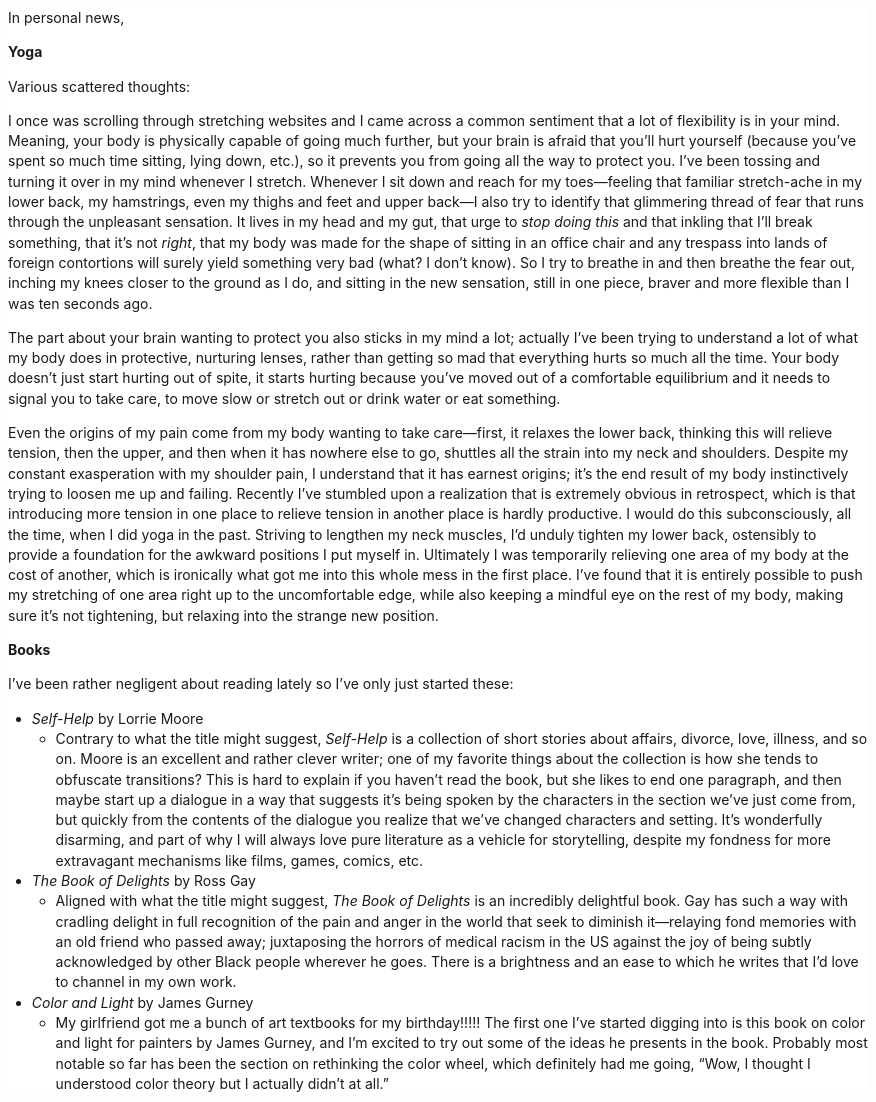 In personal news,

**Yoga**

Various scattered thoughts:

I once was scrolling through stretching websites and I came across a common sentiment that a lot of flexibility is in your mind. Meaning, your body is physically capable of going much further, but your brain is afraid that you’ll hurt yourself (because you’ve spent so much time sitting, lying down, etc.), so it prevents you from going all the way to protect you. I’ve been tossing and turning it over in my mind whenever I stretch. Whenever I sit down and reach for my toes—feeling that familiar stretch-ache in my lower back, my hamstrings, even my thighs and feet and upper back—I also try to identify that glimmering thread of fear that runs through the unpleasant sensation. It lives in my head and my gut, that urge to _stop doing this_ and that inkling that I’ll break something, that it’s not _right_, that my body was made for the shape of sitting in an office chair and any trespass into lands of foreign contortions will surely yield something very bad (what? I don’t know). So I try to breathe in and then breathe the fear out, inching my knees closer to the ground as I do, and sitting in the new sensation, still in one piece, braver and more flexible than I was ten seconds ago. 

The part about your brain wanting to protect you also sticks in my mind a lot; actually I’ve been trying to understand a lot of what my body does in protective, nurturing lenses, rather than getting so mad that everything hurts so much all the time. Your body doesn’t just start hurting out of spite, it starts hurting because you’ve moved out of a comfortable equilibrium and it needs to signal you to take care, to move slow or stretch out or drink water or eat something. 

Even the origins of my pain come from my body wanting to take care—first, it relaxes the lower back, thinking this will relieve tension, then the upper, and then when it has nowhere else to go, shuttles all the strain into my neck and shoulders. Despite my constant exasperation with my shoulder pain, I understand that it has earnest origins; it’s the end result of my body instinctively trying to loosen me up and failing. Recently I’ve stumbled upon a realization that is extremely obvious in retrospect, which is that introducing more tension in one place to relieve tension in another place is hardly productive. I would do this subconsciously, all the time, when I did yoga in the past. Striving to lengthen my neck muscles, I’d unduly tighten my lower back, ostensibly to provide a foundation for the awkward positions I put myself in. Ultimately I was temporarily relieving one area of my body at the cost of another, which is ironically what got me into this whole mess in the first place. I’ve found that it is entirely possible to push my stretching of one area right up to the uncomfortable edge, while also keeping a mindful eye on the rest of my body, making sure it’s not tightening, but relaxing into the strange new position. 

**Books**

I’ve been rather negligent about reading lately so I’ve only just started these:

* _Self-Help_ by Lorrie Moore  
   * Contrary to what the title might suggest, _Self-Help_ is a collection of short stories about affairs, divorce, love, illness, and so on. Moore is an excellent and rather clever writer; one of my favorite things about the collection is how she tends to obfuscate transitions? This is hard to explain if you haven’t read the book, but she likes to end one paragraph, and then maybe start up a dialogue in a way that suggests it’s being spoken by the characters in the section we’ve just come from, but quickly from the contents of the dialogue you realize that we’ve changed characters and setting. It’s wonderfully disarming, and part of why I will always love pure literature as a vehicle for storytelling, despite my fondness for more extravagant mechanisms like films, games, comics, etc.
* _The Book of Delights_ by Ross Gay  
   * Aligned with what the title might suggest, _The Book of Delights_ is an incredibly delightful book. Gay has such a way with cradling delight in full recognition of the pain and anger in the world that seek to diminish it—relaying fond memories with an old friend who passed away; juxtaposing the horrors of medical racism in the US against the joy of being subtly acknowledged by other Black people wherever he goes. There is a brightness and an ease to which he writes that I’d love to channel in my own work.
* _Color and Light_ by James Gurney  
   * My girlfriend got me a bunch of art textbooks for my birthday!!!!! The first one I’ve started digging into is this book on color and light for painters by James Gurney, and I’m excited to try out some of the ideas he presents in the book. Probably most notable so far has been the section on rethinking the color wheel, which definitely had me going, “Wow, I thought I understood color theory but I actually didn’t at all.”

